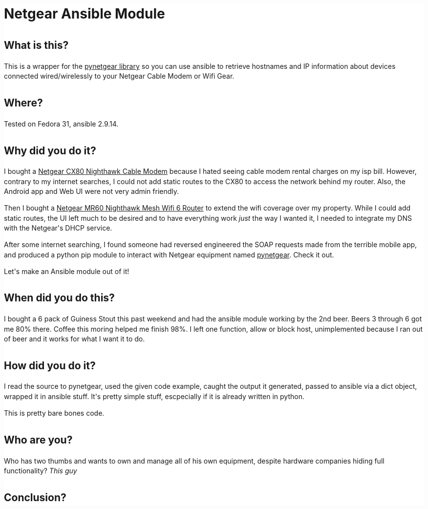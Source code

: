 # Netgear Ansible Module

## What is this?

This is a wrapper for the [pynetgear library](https://github.com/MatMaul/pynetgear) so you can use ansible to retrieve hostnames and IP information about devices connected wired/wirelessly to your Netgear Cable Modem or Wifi Gear.

## Where?

Tested on Fedora 31, ansible 2.9.14. 

## Why did you do it?

I bought a [Netgear CX80 Nighthawk Cable Modem](https://www.netgear.com/home/wifi/modem-routers/cax80/) because I hated seeing cable modem rental charges on my isp bill.  However, contrary to my internet searches, I could not add static routes to the CX80 to access the network behind my router.  Also, the Android app and Web UI were not very admin friendly.

Then I bought a [Netgear MR60 Nighthawk Mesh Wifi 6 Router](https://www.netgear.com/support/product/mr60.aspx) to extend the wifi coverage over my property. While I could add static routes, the UI left much to be desired and to have everything work *just* the way I wanted it, I needed to integrate my DNS with the Netgear's DHCP service.

After some internet searching, I found someone had reversed engineered the SOAP requests made from the terrible mobile app, and produced a python pip module to interact with Netgear equipment named [pynetgear](https://github.com/MatMaul/pynetgear). Check it out.

Let's make an Ansible module out of it!

## When did you do this?

I bought a 6 pack of Guiness Stout this past weekend and had the ansible module working by the 2nd beer. Beers 3 through 6 got me 80% there. Coffee this moring helped me finish 98%. I left one function, allow or block host, unimplemented because I ran out of beer and it works for what I want it to do.

## How did you do it?

I read the source to pynetgear, used the given code example, caught the output it generated, passed to ansible via a dict object, wrapped it in ansible stuff. It's pretty simple stuff, escpecially if it is already written in python.

This is pretty bare bones code.

## Who are you?

Who has two thumbs and wants to own and manage all of his own equipment, despite hardware companies hiding full functionality? *This guy*

## Conclusion?
